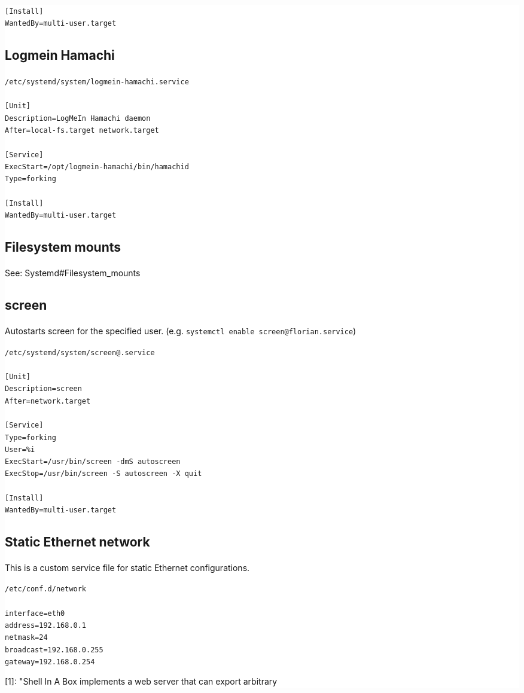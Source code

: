     [Install]
    WantedBy=multi-user.target

Logmein Hamachi
---------------

    /etc/systemd/system/logmein-hamachi.service

    [Unit]
    Description=LogMeIn Hamachi daemon
    After=local-fs.target network.target

    [Service]
    ExecStart=/opt/logmein-hamachi/bin/hamachid
    Type=forking

    [Install]
    WantedBy=multi-user.target

Filesystem mounts
-----------------

See: Systemd#Filesystem_mounts

screen
------

Autostarts screen for the specified user. (e.g. `systemctl enable
screen@florian.service`)

    /etc/systemd/system/screen@.service

    [Unit]
    Description=screen
    After=network.target

    [Service]
    Type=forking
    User=%i
    ExecStart=/usr/bin/screen -dmS autoscreen
    ExecStop=/usr/bin/screen -S autoscreen -X quit

    [Install]
    WantedBy=multi-user.target

Static Ethernet network
-----------------------

This is a custom service file for static Ethernet configurations.

    /etc/conf.d/network

    interface=eth0
    address=192.168.0.1
    netmask=24
    broadcast=192.168.0.255
    gateway=192.168.0.254


[1]: "Shell In A Box implements a web server that can export arbitrary